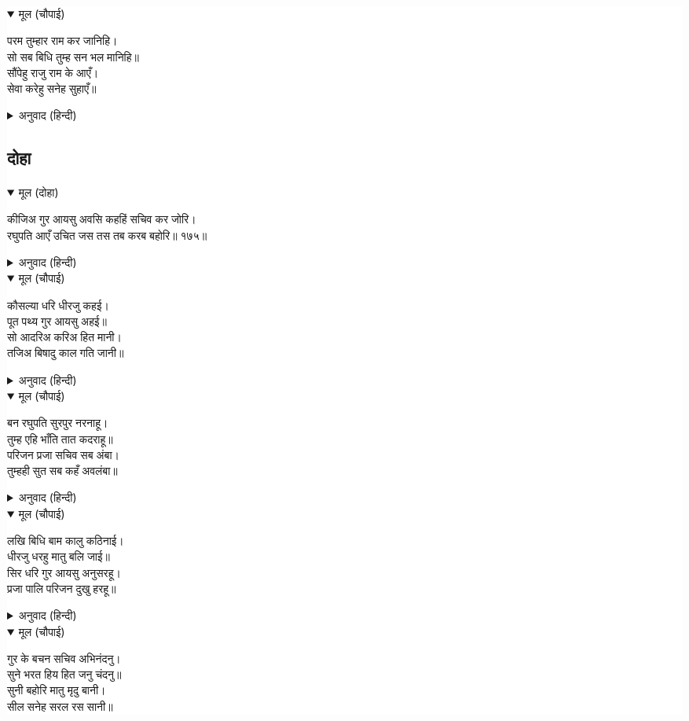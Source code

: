 <details open><summary>मूल (चौपाई)</summary>

परम तुम्हार राम कर जानिहि।  
सो सब बिधि तुम्ह सन भल मानिहि॥  
सौंपेहु राजु राम के आएँ।  
सेवा करेहु सनेह सुहाएँ॥
</details>

<details><summary>अनुवाद (हिन्दी)</summary></details>

## दोहा


<details open><summary>मूल (दोहा)</summary>

कीजिअ गुर आयसु अवसि कहहिं सचिव कर जोरि।  
रघुपति आएँ उचित जस तस तब करब बहोरि॥ १७५॥
</details>

<details><summary>अनुवाद (हिन्दी)</summary></details>

<details open><summary>मूल (चौपाई)</summary>

कौसल्या धरि धीरजु कहई।  
पूत पथ्य गुर आयसु अहई॥  
सो आदरिअ करिअ हित मानी।  
तजिअ बिषादु काल गति जानी॥
</details>

<details><summary>अनुवाद (हिन्दी)</summary></details>

<details open><summary>मूल (चौपाई)</summary>

बन रघुपति सुरपुर नरनाहू।  
तुम्ह एहि भाँति तात कदराहू॥  
परिजन प्रजा सचिव सब अंबा।  
तुम्हही सुत सब कहँ अवलंबा॥
</details>

<details><summary>अनुवाद (हिन्दी)</summary></details>

<details open><summary>मूल (चौपाई)</summary>

लखि बिधि बाम कालु कठिनाई।  
धीरजु धरहु मातु बलि जाई॥  
सिर धरि गुर आयसु अनुसरहू।  
प्रजा पालि परिजन दुखु हरहू॥
</details>

<details><summary>अनुवाद (हिन्दी)</summary></details>

<details open><summary>मूल (चौपाई)</summary>

गुर के बचन सचिव अभिनंदनु।  
सुने भरत हिय हित जनु चंदनु॥  
सुनी बहोरि मातु मृदु बानी।  
सील सनेह सरल रस सानी॥
</details>
